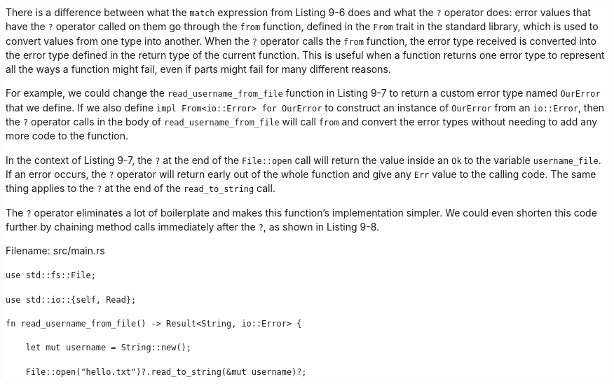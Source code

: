 There is a difference between what the `match` expression from Listing 9-6 does
and what the `?` operator does: error values that have the `?` operator called
on them go through the `from` function, defined in the `From` trait in the
standard library, which is used to convert values from one type into another.
When the `?` operator calls the `from` function, the error type received is
converted into the error type defined in the return type of the current
function. This is useful when a function returns one error type to represent
all the ways a function might fail, even if parts might fail for many different
reasons.

For example, we could change the `read_username_from_file` function in Listing
9-7 to return a custom error type named `OurError` that we define. If we also
define `impl From<io::Error> for OurError` to construct an instance of
`OurError` from an `io::Error`, then the `?` operator calls in the body of
`read_username_from_file` will call `from` and convert the error types without
needing to add any more code to the function.

In the context of Listing 9-7, the `?` at the end of the `File::open` call will
return the value inside an `Ok` to the variable `username_file`. If an error
occurs, the `?` operator will return early out of the whole function and give
any `Err` value to the calling code. The same thing applies to the `?` at the
end of the `read_to_string` call.

The `?` operator eliminates a lot of boilerplate and makes this function’s
implementation simpler. We could even shorten this code further by chaining
method calls immediately after the `?`, as shown in Listing 9-8.

Filename: src/main.rs

```
use std::fs::File;
```

```
use std::io::{self, Read};
```

```

```

```
fn read_username_from_file() -> Result<String, io::Error> {
```

```
    let mut username = String::new();
```

```

```

```
    File::open("hello.txt")?.read_to_string(&mut username)?;
```

```

```
